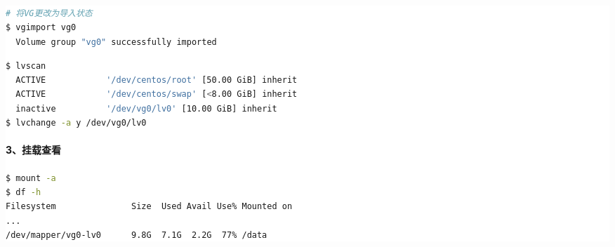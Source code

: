 ```bash
# 将VG更改为导入状态
$ vgimport vg0 
  Volume group "vg0" successfully imported
```

```bash
$ lvscan 
  ACTIVE            '/dev/centos/root' [50.00 GiB] inherit
  ACTIVE            '/dev/centos/swap' [<8.00 GiB] inherit
  inactive          '/dev/vg0/lv0' [10.00 GiB] inherit
$ lvchange -a y /dev/vg0/lv0 
```

#### 3、挂载查看

```bash
$ mount -a
$ df -h
Filesystem               Size  Used Avail Use% Mounted on
...
/dev/mapper/vg0-lv0      9.8G  7.1G  2.2G  77% /data
```


